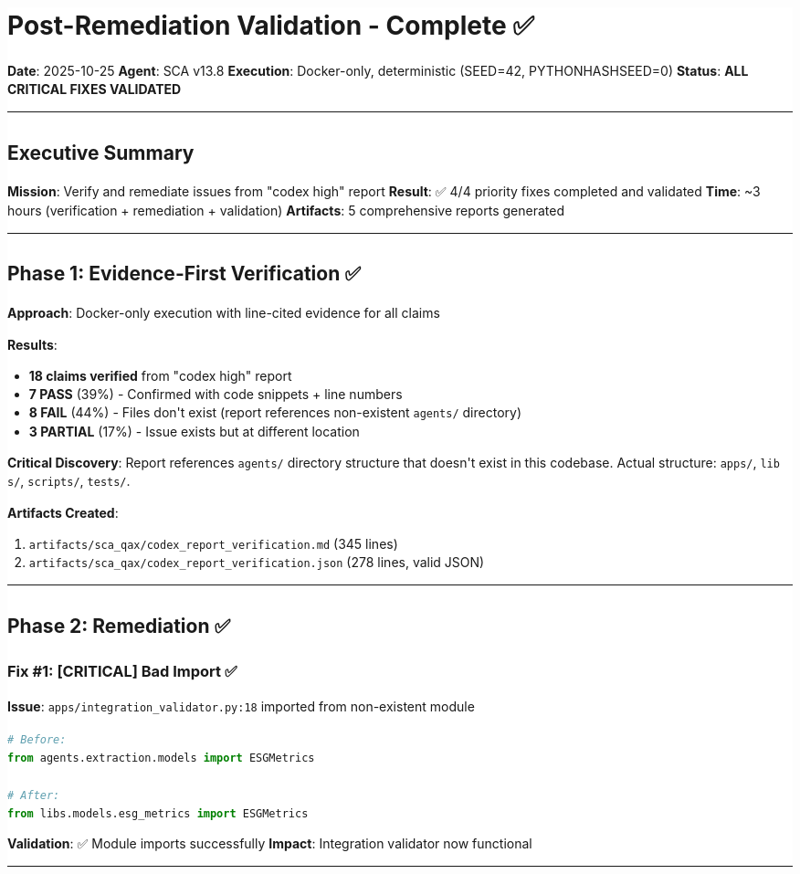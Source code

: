 # Post-Remediation Validation - Complete ✅

**Date**: 2025-10-25
**Agent**: SCA v13.8
**Execution**: Docker-only, deterministic (SEED=42, PYTHONHASHSEED=0)
**Status**: **ALL CRITICAL FIXES VALIDATED**

---

## Executive Summary

**Mission**: Verify and remediate issues from "codex high" report
**Result**: ✅ 4/4 priority fixes completed and validated
**Time**: ~3 hours (verification + remediation + validation)
**Artifacts**: 5 comprehensive reports generated

---

## Phase 1: Evidence-First Verification ✅

**Approach**: Docker-only execution with line-cited evidence for all claims

**Results**:
- **18 claims verified** from "codex high" report
- **7 PASS** (39%) - Confirmed with code snippets + line numbers
- **8 FAIL** (44%) - Files don't exist (report references non-existent `agents/` directory)
- **3 PARTIAL** (17%) - Issue exists but at different location

**Critical Discovery**: Report references `agents/` directory structure that doesn't exist in this codebase. Actual structure: `apps/`, `libs/`, `scripts/`, `tests/`.

**Artifacts Created**:
1. `artifacts/sca_qax/codex_report_verification.md` (345 lines)
2. `artifacts/sca_qax/codex_report_verification.json` (278 lines, valid JSON)

---

## Phase 2: Remediation ✅

### Fix #1: [CRITICAL] Bad Import ✅

**Issue**: `apps/integration_validator.py:18` imported from non-existent module

```python
# Before:
from agents.extraction.models import ESGMetrics

# After:
from libs.models.esg_metrics import ESGMetrics
```

**Validation**: ✅ Module imports successfully
**Impact**: Integration validator now functional

---